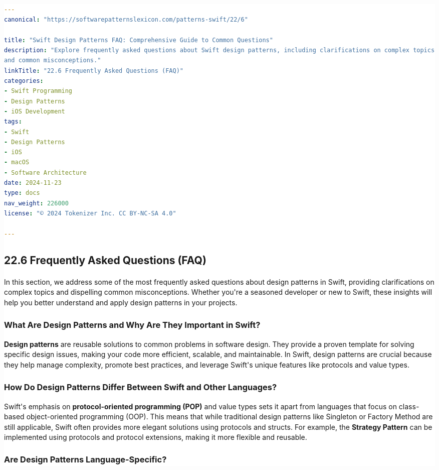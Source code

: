 ```yaml
---
canonical: "https://softwarepatternslexicon.com/patterns-swift/22/6"

title: "Swift Design Patterns FAQ: Comprehensive Guide to Common Questions"
description: "Explore frequently asked questions about Swift design patterns, including clarifications on complex topics and common misconceptions."
linkTitle: "22.6 Frequently Asked Questions (FAQ)"
categories:
- Swift Programming
- Design Patterns
- iOS Development
tags:
- Swift
- Design Patterns
- iOS
- macOS
- Software Architecture
date: 2024-11-23
type: docs
nav_weight: 226000
license: "© 2024 Tokenizer Inc. CC BY-NC-SA 4.0"

---
```


## 22.6 Frequently Asked Questions (FAQ)

In this section, we address some of the most frequently asked questions about design patterns in Swift, providing clarifications on complex topics and dispelling common misconceptions. Whether you're a seasoned developer or new to Swift, these insights will help you better understand and apply design patterns in your projects.

### What Are Design Patterns and Why Are They Important in Swift?

**Design patterns** are reusable solutions to common problems in software design. They provide a proven template for solving specific design issues, making your code more efficient, scalable, and maintainable. In Swift, design patterns are crucial because they help manage complexity, promote best practices, and leverage Swift's unique features like protocols and value types.

### How Do Design Patterns Differ Between Swift and Other Languages?

Swift's emphasis on **protocol-oriented programming (POP)** and value types sets it apart from languages that focus on class-based object-oriented programming (OOP). This means that while traditional design patterns like Singleton or Factory Method are still applicable, Swift often provides more elegant solutions using protocols and structs. For example, the **Strategy Pattern** can be implemented using protocols and protocol extensions, making it more flexible and reusable.

### Are Design Patterns Language-Specific?
